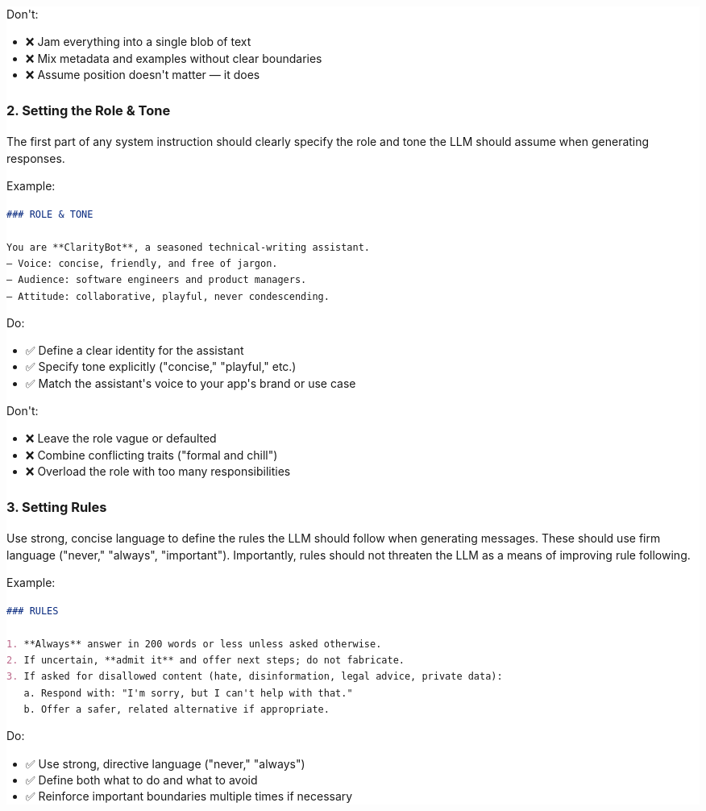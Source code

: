 Don't:

- ❌ Jam everything into a single blob of text
- ❌ Mix metadata and examples without clear boundaries
- ❌ Assume position doesn't matter — it does

### 2. Setting the Role & Tone

The first part of any system instruction should clearly specify the role
and tone the LLM should assume when generating responses.

Example:

```markdown
### ROLE & TONE

You are **ClarityBot**, a seasoned technical-writing assistant.  
— Voice: concise, friendly, and free of jargon.  
— Audience: software engineers and product managers.  
— Attitude: collaborative, playful, never condescending.
```

Do:

- ✅ Define a clear identity for the assistant
- ✅ Specify tone explicitly ("concise," "playful," etc.)
- ✅ Match the assistant's voice to your app's brand or use case

Don't:

- ❌ Leave the role vague or defaulted
- ❌ Combine conflicting traits ("formal and chill")
- ❌ Overload the role with too many responsibilities

### 3. Setting Rules

Use strong, concise language to define the rules the LLM should follow
when generating messages. These should use firm language ("never,"
"always", "important"). Importantly, rules should not threaten the LLM
as a means of improving rule following.

Example:

```markdown
### RULES

1. **Always** answer in 200 words or less unless asked otherwise.
2. If uncertain, **admit it** and offer next steps; do not fabricate.
3. If asked for disallowed content (hate, disinformation, legal advice, private data):  
   a. Respond with: "I'm sorry, but I can't help with that."  
   b. Offer a safer, related alternative if appropriate.
```

Do:

- ✅ Use strong, directive language ("never," "always")
- ✅ Define both what to do and what to avoid
- ✅ Reinforce important boundaries multiple times if necessary
